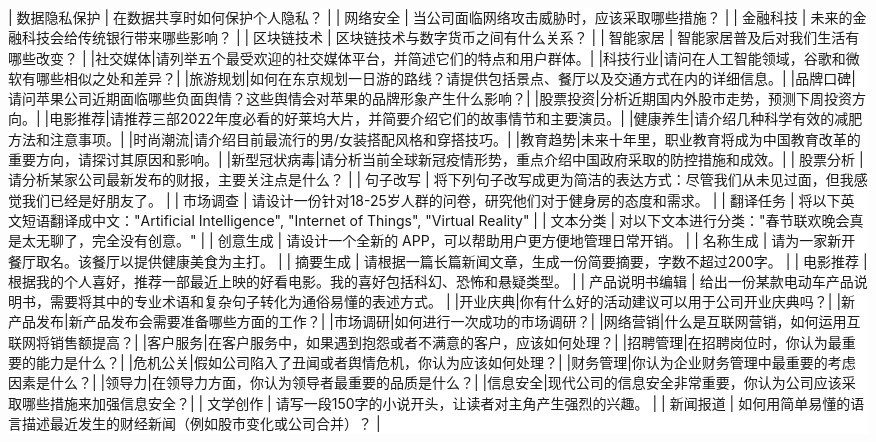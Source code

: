 | 数据隐私保护 | 在数据共享时如何保护个人隐私？ |
| 网络安全 | 当公司面临网络攻击威胁时，应该采取哪些措施？ |
| 金融科技 | 未来的金融科技会给传统银行带来哪些影响？ |
| 区块链技术 | 区块链技术与数字货币之间有什么关系？ |
| 智能家居 | 智能家居普及后对我们生活有哪些改变？ |
|社交媒体|请列举五个最受欢迎的社交媒体平台，并简述它们的特点和用户群体。|
|科技行业|请问在人工智能领域，谷歌和微软有哪些相似之处和差异？|
|旅游规划|如何在东京规划一日游的路线？请提供包括景点、餐厅以及交通方式在内的详细信息。|
|品牌口碑|请问苹果公司近期面临哪些负面舆情？这些舆情会对苹果的品牌形象产生什么影响？|
|股票投资|分析近期国内外股市走势，预测下周投资方向。|
|电影推荐|请推荐三部2022年度必看的好莱坞大片，并简要介绍它们的故事情节和主要演员。|
|健康养生|请介绍几种科学有效的减肥方法和注意事项。|
|时尚潮流|请介绍目前最流行的男/女装搭配风格和穿搭技巧。|
|教育趋势|未来十年里，职业教育将成为中国教育改革的重要方向，请探讨其原因和影响。|
|新型冠状病毒|请分析当前全球新冠疫情形势，重点介绍中国政府采取的防控措施和成效。|
| 股票分析                       | 请分析某家公司最新发布的财报，主要关注点是什么？                                                                                                                                                                                                                                                                                                     |
| 句子改写                       | 将下列句子改写成更为简洁的表达方式：尽管我们从未见过面，但我感觉我们已经是好朋友了。                                                                                                                                                                                                                                                                     |
| 市场调查                       | 请设计一份针对18-25岁人群的问卷，研究他们对于健身房的态度和需求。                                                                                                                                                                                                                                                                                   |
| 翻译任务                       | 将以下英文短语翻译成中文："Artificial Intelligence", "Internet of Things", "Virtual Reality"                                                                                                                                                                                                                                                            |
| 文本分类                       | 对以下文本进行分类："春节联欢晚会真是太无聊了，完全没有创意。"                                                                                                                                                                                                                                                                                             |
| 创意生成                       | 请设计一个全新的 APP，可以帮助用户更方便地管理日常开销。                                                                                                                                                                                                                                                                                               |
| 名称生成                       | 请为一家新开餐厅取名。该餐厅以提供健康美食为主打。                                                                                                                                                                                                                                                                                                      |
| 摘要生成                       | 请根据一篇长篇新闻文章，生成一份简要摘要，字数不超过200字。                                                                                                                                                                                                                                                                                            |
| 电影推荐                       | 根据我的个人喜好，推荐一部最近上映的好看电影。我的喜好包括科幻、恐怖和悬疑类型。                                                                                                                                                                                                                                                                        |
| 产品说明书编辑                 | 给出一份某款电动车产品说明书，需要将其中的专业术语和复杂句子转化为通俗易懂的表述方式。                                                                                                                                                                                                                                                                    |
|开业庆典|你有什么好的活动建议可以用于公司开业庆典吗？|
|新产品发布|新产品发布会需要准备哪些方面的工作？|
|市场调研|如何进行一次成功的市场调研？|
|网络营销|什么是互联网营销，如何运用互联网将销售额提高？|
|客户服务|在客户服务中，如果遇到抱怨或者不满意的客户，应该如何处理？|
|招聘管理|在招聘岗位时，你认为最重要的能力是什么？|
|危机公关|假如公司陷入了丑闻或者舆情危机，你认为应该如何处理？|
|财务管理|你认为企业财务管理中最重要的考虑因素是什么？|
|领导力|在领导力方面，你认为领导者最重要的品质是什么？|
|信息安全|现代公司的信息安全非常重要，你认为公司应该采取哪些措施来加强信息安全？|
| 文学创作                              | 请写一段150字的小说开头，让读者对主角产生强烈的兴趣。                                                           |
| 新闻报道                              | 如何用简单易懂的语言描述最近发生的财经新闻（例如股市变化或公司合并）？                                            |
